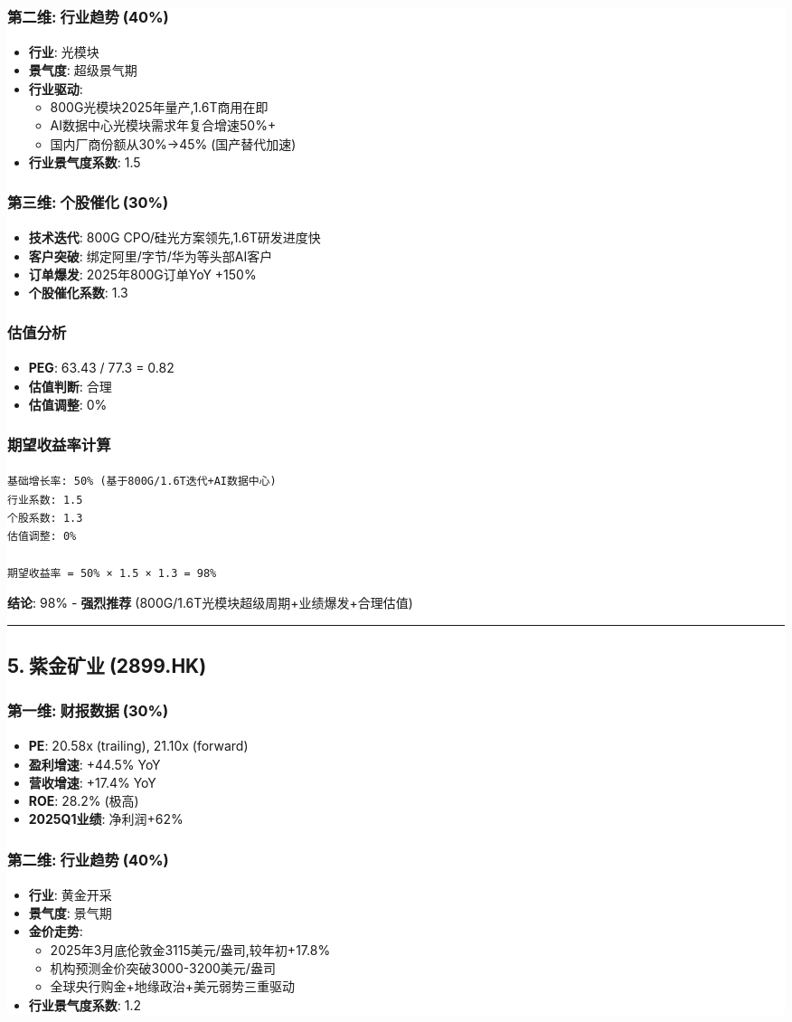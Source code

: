 ### 第二维: 行业趋势 (40%)
- **行业**: 光模块
- **景气度**: 超级景气期
- **行业驱动**:
  - 800G光模块2025年量产,1.6T商用在即
  - AI数据中心光模块需求年复合增速50%+
  - 国内厂商份额从30%→45% (国产替代加速)
- **行业景气度系数**: 1.5

### 第三维: 个股催化 (30%)
- **技术迭代**: 800G CPO/硅光方案领先,1.6T研发进度快
- **客户突破**: 绑定阿里/字节/华为等头部AI客户
- **订单爆发**: 2025年800G订单YoY +150%
- **个股催化系数**: 1.3

### 估值分析
- **PEG**: 63.43 / 77.3 = 0.82
- **估值判断**: 合理
- **估值调整**: 0%

### 期望收益率计算
```
基础增长率: 50% (基于800G/1.6T迭代+AI数据中心)
行业系数: 1.5
个股系数: 1.3
估值调整: 0%

期望收益率 = 50% × 1.5 × 1.3 = 98%
```

**结论**: 98% - **强烈推荐** (800G/1.6T光模块超级周期+业绩爆发+合理估值)

---

## 5. 紫金矿业 (2899.HK)

### 第一维: 财报数据 (30%)
- **PE**: 20.58x (trailing), 21.10x (forward)
- **盈利增速**: +44.5% YoY
- **营收增速**: +17.4% YoY
- **ROE**: 28.2% (极高)
- **2025Q1业绩**: 净利润+62%

### 第二维: 行业趋势 (40%)
- **行业**: 黄金开采
- **景气度**: 景气期
- **金价走势**:
  - 2025年3月底伦敦金3115美元/盎司,较年初+17.8%
  - 机构预测金价突破3000-3200美元/盎司
  - 全球央行购金+地缘政治+美元弱势三重驱动
- **行业景气度系数**: 1.2
